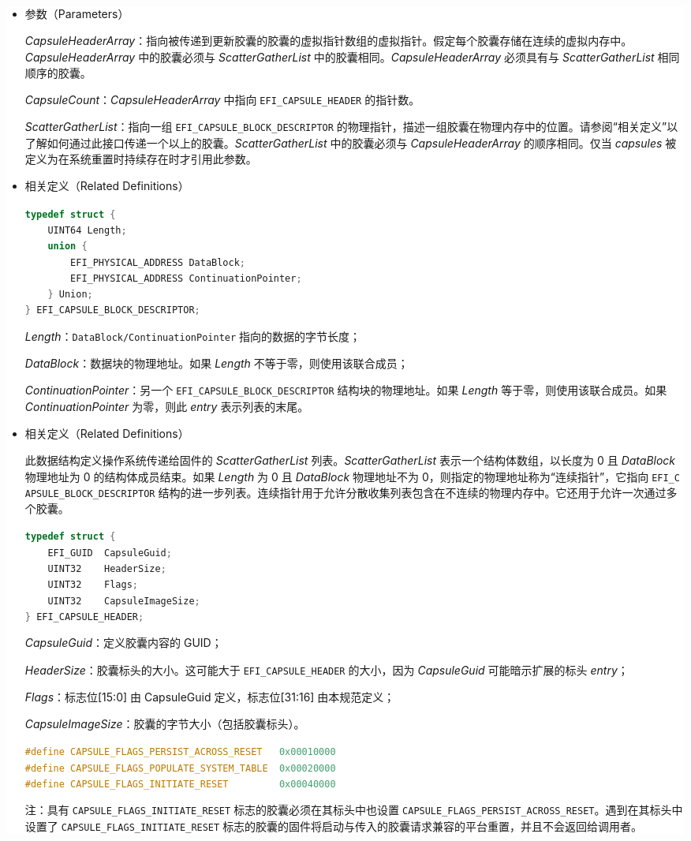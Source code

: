 - 参数（Parameters）

    *CapsuleHeaderArray*：指向被传递到更新胶囊的胶囊的虚拟指针数组的虚拟指针。假定每个胶囊存储在连续的虚拟内存中。*CapsuleHeaderArray* 中的胶囊必须与 *ScatterGatherList* 中的胶囊相同。*CapsuleHeaderArray* 必须具有与 *ScatterGatherList* 相同顺序的胶囊。

    *CapsuleCount*：*CapsuleHeaderArray* 中指向 `EFI_CAPSULE_HEADER` 的指针数。

    *ScatterGatherList*：指向一组 `EFI_CAPSULE_BLOCK_DESCRIPTOR` 的物理指针，描述一组胶囊在物理内存中的位置。请参阅“相关定义”以了解如何通过此接口传递一个以上的胶囊。*ScatterGatherList* 中的胶囊必须与 *CapsuleHeaderArray* 的顺序相同。仅当 *capsules* 被定义为在系统重置时持续存在时才引用此参数。

- 相关定义（Related Definitions）

    ```c
    typedef struct {
        UINT64 Length;
        union {
            EFI_PHYSICAL_ADDRESS DataBlock;
            EFI_PHYSICAL_ADDRESS ContinuationPointer;
        } Union;
    } EFI_CAPSULE_BLOCK_DESCRIPTOR;
    ```

    *Length*：`DataBlock/ContinuationPointer` 指向的数据的字节长度；

    *DataBlock*：数据块的物理地址。如果 *Length* 不等于零，则使用该联合成员；

    *ContinuationPointer*：另一个 `EFI_CAPSULE_BLOCK_DESCRIPTOR` 结构块的物理地址。如果 *Length* 等于零，则使用该联合成员。如果 *ContinuationPointer* 为零，则此 *entry* 表示列表的末尾。

- 相关定义（Related Definitions）

    此数据结构定义操作系统传递给固件的 *ScatterGatherList* 列表。*ScatterGatherList* 表示一个结构体数组，以长度为 0 且 *DataBlock* 物理地址为 0 的结构体成员结束。如果 *Length* 为 0 且 *DataBlock* 物理地址不为 0，则指定的物理地址称为“连续指针”，它指向 `EFI_CAPSULE_BLOCK_DESCRIPTOR` 结构的进一步列表。连续指针用于允许分散收集列表包含在不连续的物理内存中。它还用于允许一次通过多个胶囊。

    ```c
    typedef struct {
        EFI_GUID  CapsuleGuid;
        UINT32    HeaderSize;
        UINT32    Flags;
        UINT32    CapsuleImageSize;
    } EFI_CAPSULE_HEADER;
    ```

    *CapsuleGuid*：定义胶囊内容的 GUID；

    *HeaderSize*：胶囊标头的大小。这可能大于 `EFI_CAPSULE_HEADER` 的大小，因为 *CapsuleGuid* 可能暗示扩展的标头 *entry*；

    *Flags*：标志位[15:0] 由 CapsuleGuid 定义，标志位[31:16] 由本规范定义；

    *CapsuleImageSize*：胶囊的字节大小（包括胶囊标头）。

    ```c
    #define CAPSULE_FLAGS_PERSIST_ACROSS_RESET   0x00010000
    #define CAPSULE_FLAGS_POPULATE_SYSTEM_TABLE  0x00020000
    #define CAPSULE_FLAGS_INITIATE_RESET         0x00040000
    ```

    注：具有 `CAPSULE_FLAGS_INITIATE_RESET` 标志的胶囊必须在其标头中也设置 `CAPSULE_FLAGS_PERSIST_ACROSS_RESET`。遇到在其标头中设置了 `CAPSULE_FLAGS_INITIATE_RESET` 标志的胶囊的固件将启动与传入的胶囊请求兼容的平台重置，并且不会返回给调用者。
